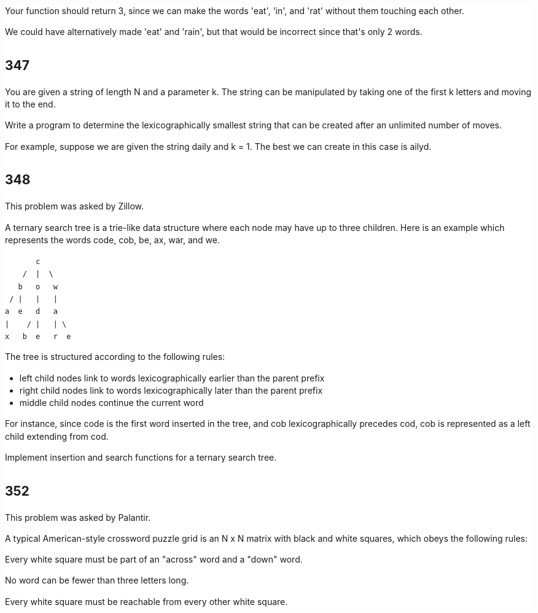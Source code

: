 Your function should return 3, since we can make the words 'eat', 'in', and 'rat' without them touching each other. 

We could have alternatively made 'eat' and 'rain', but that would be incorrect since that's only 2 words.

## 347

You are given a string of length N and a parameter k. The string can be manipulated by taking one of the first k letters and moving it to the end.

Write a program to determine the lexicographically smallest string that can be created after an unlimited number of moves.

For example, suppose we are given the string daily and k = 1. The best we can create in this case is ailyd.

## 348

This problem was asked by Zillow.

A ternary search tree is a trie-like data structure where each node may have up to three children. Here is an example which represents the words code, cob, be, ax, war, and we.

```
       c
    /  |  \
   b   o   w
 / |   |   |
a  e   d   a
|    / |   | \ 
x   b  e   r  e  
```

The tree is structured according to the following rules:

* left child nodes link to words lexicographically earlier than the parent prefix
* right child nodes link to words lexicographically later than the parent prefix
* middle child nodes continue the current word

For instance, since code is the first word inserted in the tree, and cob lexicographically precedes cod, cob is represented as a left child extending from cod.

Implement insertion and search functions for a ternary search tree.

## 352

This problem was asked by Palantir.

A typical American-style crossword puzzle grid is an N x N matrix with black and white squares, which obeys the following rules:

Every white square must be part of an "across" word and a "down" word.

No word can be fewer than three letters long.

Every white square must be reachable from every other white square.
